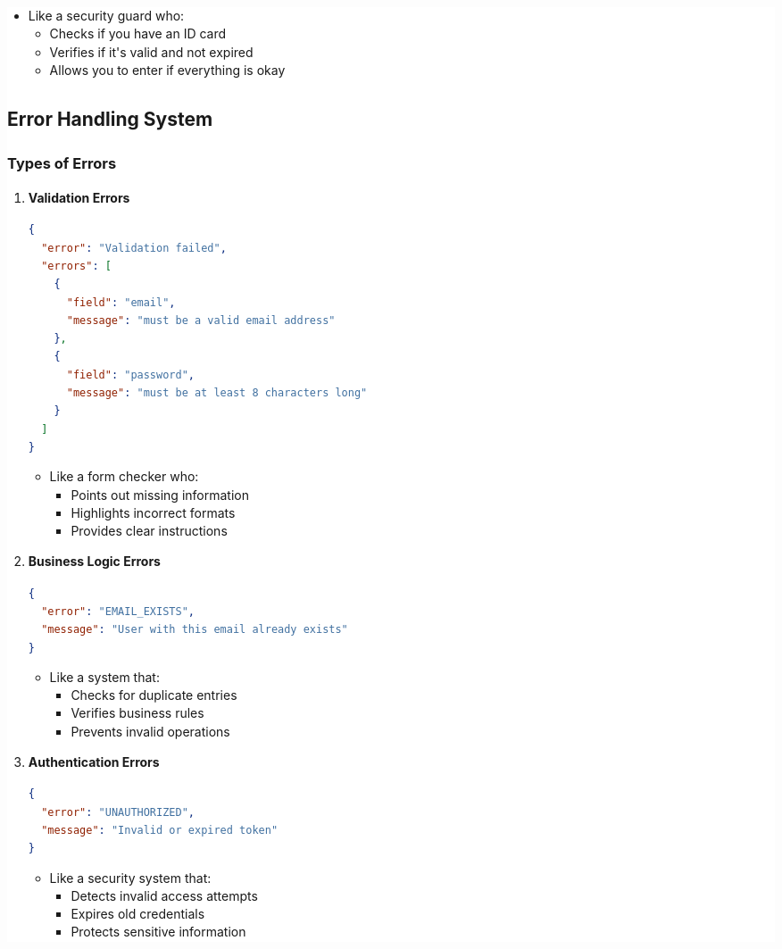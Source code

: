    - Like a security guard who:
     - Checks if you have an ID card
     - Verifies if it's valid and not expired
     - Allows you to enter if everything is okay

## Error Handling System

### Types of Errors

1. **Validation Errors**

   ```json
   {
     "error": "Validation failed",
     "errors": [
       {
         "field": "email",
         "message": "must be a valid email address"
       },
       {
         "field": "password",
         "message": "must be at least 8 characters long"
       }
     ]
   }
   ```

   - Like a form checker who:
     - Points out missing information
     - Highlights incorrect formats
     - Provides clear instructions

2. **Business Logic Errors**

   ```json
   {
     "error": "EMAIL_EXISTS",
     "message": "User with this email already exists"
   }
   ```

   - Like a system that:
     - Checks for duplicate entries
     - Verifies business rules
     - Prevents invalid operations

3. **Authentication Errors**
   ```json
   {
     "error": "UNAUTHORIZED",
     "message": "Invalid or expired token"
   }
   ```
   - Like a security system that:
     - Detects invalid access attempts
     - Expires old credentials
     - Protects sensitive information
